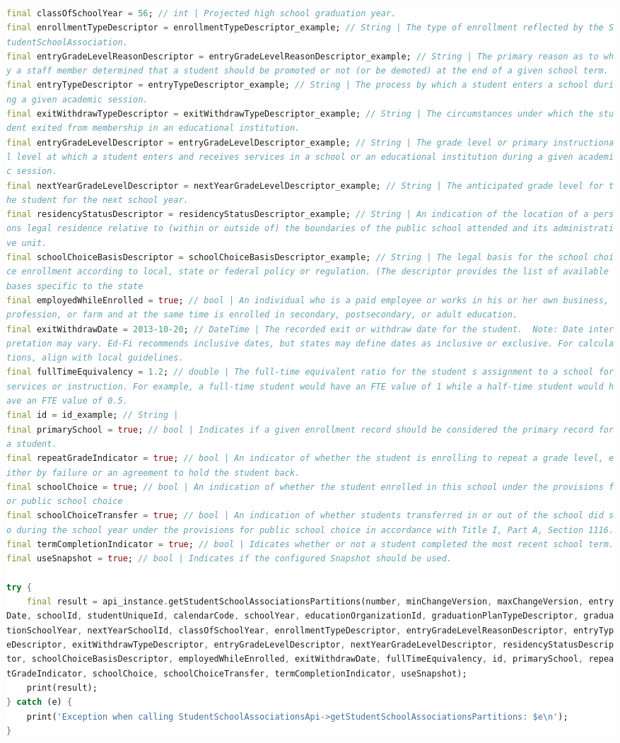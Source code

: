 ```dart
final classOfSchoolYear = 56; // int | Projected high school graduation year.
final enrollmentTypeDescriptor = enrollmentTypeDescriptor_example; // String | The type of enrollment reflected by the StudentSchoolAssociation.
final entryGradeLevelReasonDescriptor = entryGradeLevelReasonDescriptor_example; // String | The primary reason as to why a staff member determined that a student should be promoted or not (or be demoted) at the end of a given school term.
final entryTypeDescriptor = entryTypeDescriptor_example; // String | The process by which a student enters a school during a given academic session.
final exitWithdrawTypeDescriptor = exitWithdrawTypeDescriptor_example; // String | The circumstances under which the student exited from membership in an educational institution.
final entryGradeLevelDescriptor = entryGradeLevelDescriptor_example; // String | The grade level or primary instructional level at which a student enters and receives services in a school or an educational institution during a given academic session.
final nextYearGradeLevelDescriptor = nextYearGradeLevelDescriptor_example; // String | The anticipated grade level for the student for the next school year.
final residencyStatusDescriptor = residencyStatusDescriptor_example; // String | An indication of the location of a persons legal residence relative to (within or outside of) the boundaries of the public school attended and its administrative unit.
final schoolChoiceBasisDescriptor = schoolChoiceBasisDescriptor_example; // String | The legal basis for the school choice enrollment according to local, state or federal policy or regulation. (The descriptor provides the list of available bases specific to the state
final employedWhileEnrolled = true; // bool | An individual who is a paid employee or works in his or her own business, profession, or farm and at the same time is enrolled in secondary, postsecondary, or adult education.
final exitWithdrawDate = 2013-10-20; // DateTime | The recorded exit or withdraw date for the student.  Note: Date interpretation may vary. Ed-Fi recommends inclusive dates, but states may define dates as inclusive or exclusive. For calculations, align with local guidelines.
final fullTimeEquivalency = 1.2; // double | The full-time equivalent ratio for the student s assignment to a school for services or instruction. For example, a full-time student would have an FTE value of 1 while a half-time student would have an FTE value of 0.5.
final id = id_example; // String | 
final primarySchool = true; // bool | Indicates if a given enrollment record should be considered the primary record for a student.
final repeatGradeIndicator = true; // bool | An indicator of whether the student is enrolling to repeat a grade level, either by failure or an agreement to hold the student back.
final schoolChoice = true; // bool | An indication of whether the student enrolled in this school under the provisions for public school choice
final schoolChoiceTransfer = true; // bool | An indication of whether students transferred in or out of the school did so during the school year under the provisions for public school choice in accordance with Title I, Part A, Section 1116.
final termCompletionIndicator = true; // bool | Idicates whether or not a student completed the most recent school term.
final useSnapshot = true; // bool | Indicates if the configured Snapshot should be used.

try {
    final result = api_instance.getStudentSchoolAssociationsPartitions(number, minChangeVersion, maxChangeVersion, entryDate, schoolId, studentUniqueId, calendarCode, schoolYear, educationOrganizationId, graduationPlanTypeDescriptor, graduationSchoolYear, nextYearSchoolId, classOfSchoolYear, enrollmentTypeDescriptor, entryGradeLevelReasonDescriptor, entryTypeDescriptor, exitWithdrawTypeDescriptor, entryGradeLevelDescriptor, nextYearGradeLevelDescriptor, residencyStatusDescriptor, schoolChoiceBasisDescriptor, employedWhileEnrolled, exitWithdrawDate, fullTimeEquivalency, id, primarySchool, repeatGradeIndicator, schoolChoice, schoolChoiceTransfer, termCompletionIndicator, useSnapshot);
    print(result);
} catch (e) {
    print('Exception when calling StudentSchoolAssociationsApi->getStudentSchoolAssociationsPartitions: $e\n');
}
```

